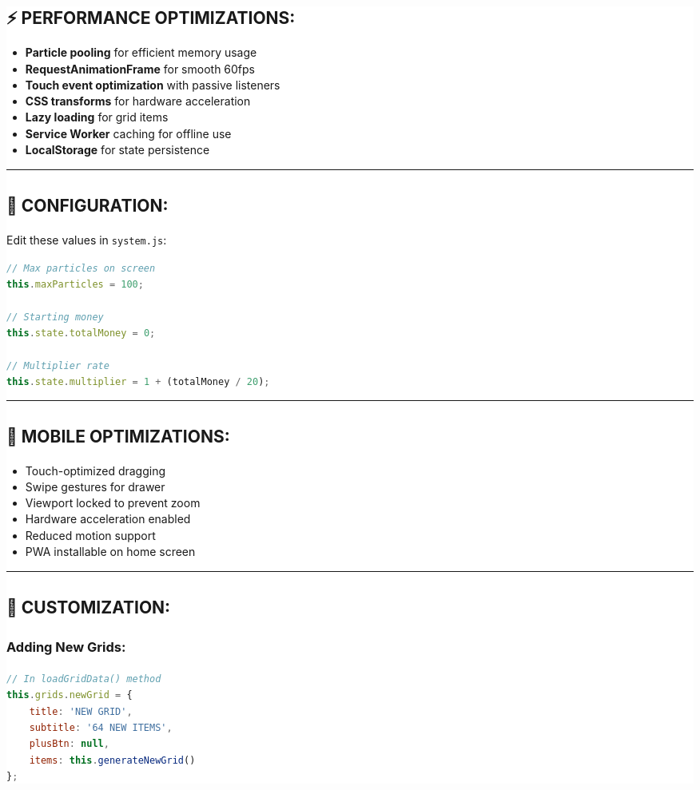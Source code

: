 
## ⚡ PERFORMANCE OPTIMIZATIONS:

- **Particle pooling** for efficient memory usage
- **RequestAnimationFrame** for smooth 60fps
- **Touch event optimization** with passive listeners
- **CSS transforms** for hardware acceleration
- **Lazy loading** for grid items
- **Service Worker** caching for offline use
- **LocalStorage** for state persistence

---

## 🔧 CONFIGURATION:

Edit these values in `system.js`:

```javascript
// Max particles on screen
this.maxParticles = 100;

// Starting money
this.state.totalMoney = 0;

// Multiplier rate
this.state.multiplier = 1 + (totalMoney / 20);
```

---

## 📱 MOBILE OPTIMIZATIONS:

- Touch-optimized dragging
- Swipe gestures for drawer
- Viewport locked to prevent zoom
- Hardware acceleration enabled
- Reduced motion support
- PWA installable on home screen

---

## 🎨 CUSTOMIZATION:

### **Adding New Grids:**
```javascript
// In loadGridData() method
this.grids.newGrid = {
    title: 'NEW GRID',
    subtitle: '64 NEW ITEMS',
    plusBtn: null,
    items: this.generateNewGrid()
};
```
